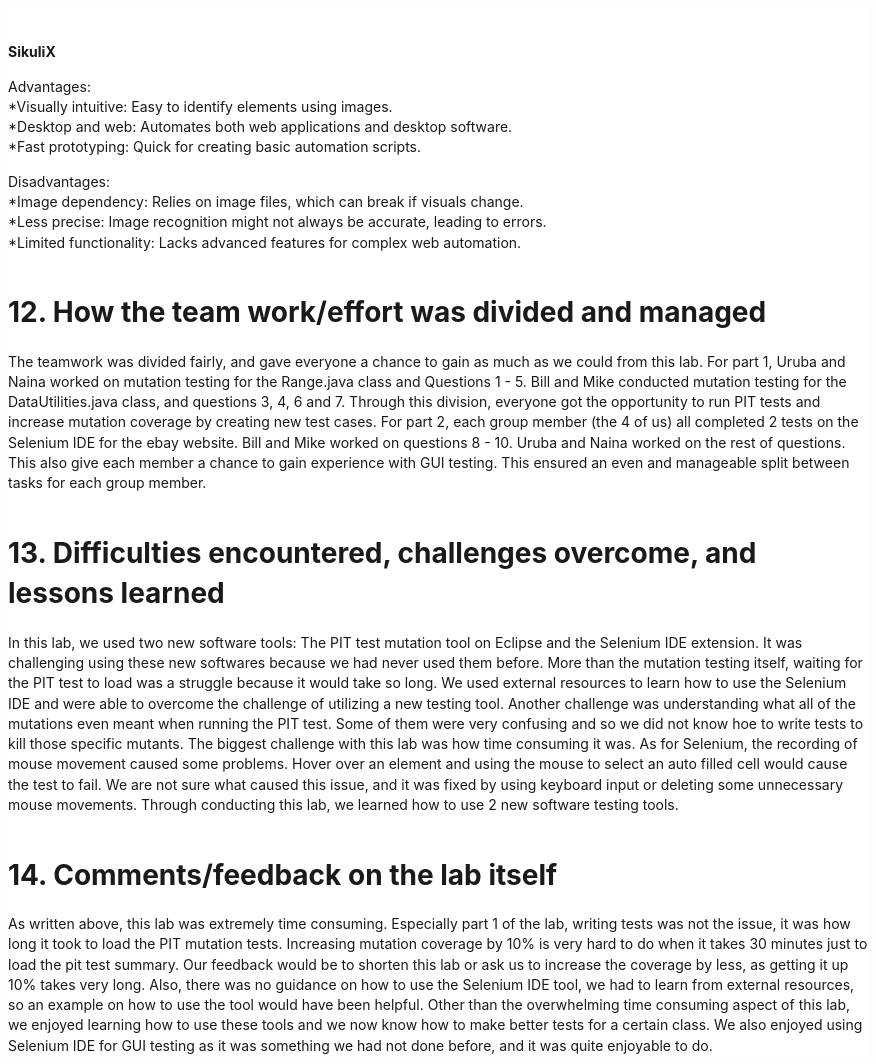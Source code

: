 </br>

**SikuliX**

Advantages:
</br>
*Visually intuitive: Easy to identify elements using images.
</br>
*Desktop and web: Automates both web applications and desktop software.
</br>
*Fast prototyping: Quick for creating basic automation scripts.

Disadvantages:
</br>
*Image dependency: Relies on image files, which can break if visuals change.
</br>
*Less precise: Image recognition might not always be accurate, leading to errors.
</br>
*Limited functionality: Lacks advanced features for complex web automation.

# 12. How the team work/effort was divided and managed

The teamwork was divided fairly, and gave everyone a chance to gain as much as we could from this lab. For part 1, Uruba and Naina worked on mutation testing for the Range.java class and Questions 1 - 5. Bill and Mike conducted mutation testing for the DataUtilities.java class, and questions 3, 4, 6 and 7. Through this division, everyone got the opportunity to run PIT tests and increase mutation coverage by creating new test cases. For part 2, each group member (the 4 of us) all completed 2 tests on the Selenium IDE for the ebay website. Bill and Mike worked on questions 8 - 10. Uruba and Naina worked on the rest of questions. This also give each member a chance to gain experience with GUI testing. This ensured an even and manageable split between tasks for each group member. 

# 13. Difficulties encountered, challenges overcome, and lessons learned

In this lab, we used two new software tools: The PIT test mutation tool on Eclipse and the Selenium IDE extension. It was challenging using these new softwares because we had never used them before. More than the mutation testing itself, waiting for the PIT test to load was a struggle because it would take so long. We used external resources to learn how to use the Selenium IDE and were able to overcome the challenge of utilizing a new testing tool. Another challenge was understanding what all of the mutations even meant when running the PIT test. Some of them were very confusing and so we did not know hoe to write tests to kill those specific mutants. The biggest challenge with this lab was how time consuming it was. As for Selenium, the recording of mouse movement caused some problems. Hover over an element and using the mouse to select an auto filled cell would cause the test to fail. We are not sure what caused this issue, and it was fixed by using keyboard input or deleting some unnecessary mouse movements. Through conducting this lab, we learned how to use 2 new software testing tools.

# 14. Comments/feedback on the lab itself

As written above, this lab was extremely time consuming. Especially part 1 of the lab, writing tests was not the issue, it was how long it took to load the PIT mutation tests. Increasing mutation coverage by 10% is very hard to do when it takes 30 minutes just to load the pit test summary. Our feedback would be to shorten this lab or ask us to increase the coverage by less, as getting it up 10% takes very long. Also, there was no guidance on how to use the Selenium IDE tool, we had to learn from external resources, so an example on how to use the tool would have been helpful. Other than the overwhelming time consuming aspect of this lab, we enjoyed learning how to use these tools and we now know how to make better tests for a certain class. We also enjoyed using Selenium IDE for GUI testing as it was something we had not done before, and it was quite enjoyable to do. 

